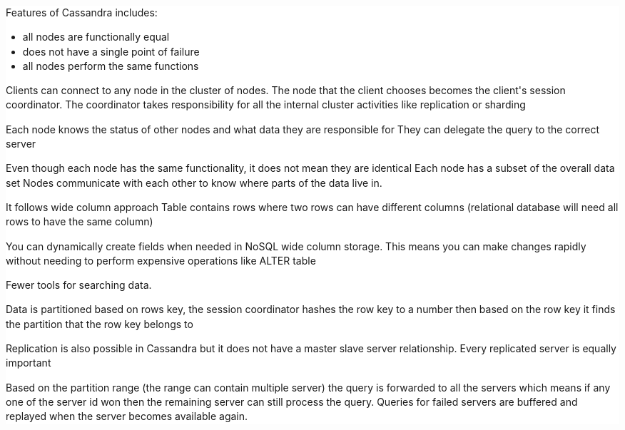 Features of Cassandra includes:
- all nodes are functionally equal 
- does not have a single point of failure
- all nodes perform the same functions

Clients can connect to any node in the cluster of nodes. 
The node that the client chooses becomes the client's session coordinator. 
The coordinator takes responsibility for all the internal cluster activities like replication or sharding

Each node knows the status of other nodes and what data they are responsible for
They can delegate the query to the correct server

Even though each node has the same functionality, it does not mean they are identical 
Each node has a subset of the overall data set
Nodes communicate with each other to know where parts of the data live in.

It follows wide column approach 
Table contains rows where two rows can have different columns (relational database will need all rows to have the same column)

You can dynamically create fields when needed in NoSQL wide column storage. This means you can make changes rapidly without needing to perform expensive operations like ALTER table 

Fewer tools for searching data. 

Data is partitioned based on rows key, the session coordinator hashes the row key to a number then based on the row key it finds the partition that the row key belongs to 

Replication is also possible in Cassandra but it does not have a master slave server relationship. Every replicated server is equally important 

Based on the partition range (the range can contain multiple server) the query is forwarded to all the servers which means if any one of the server id won then the remaining server can still process the query. 
Queries for failed servers are buffered and replayed when the server becomes available again. 


